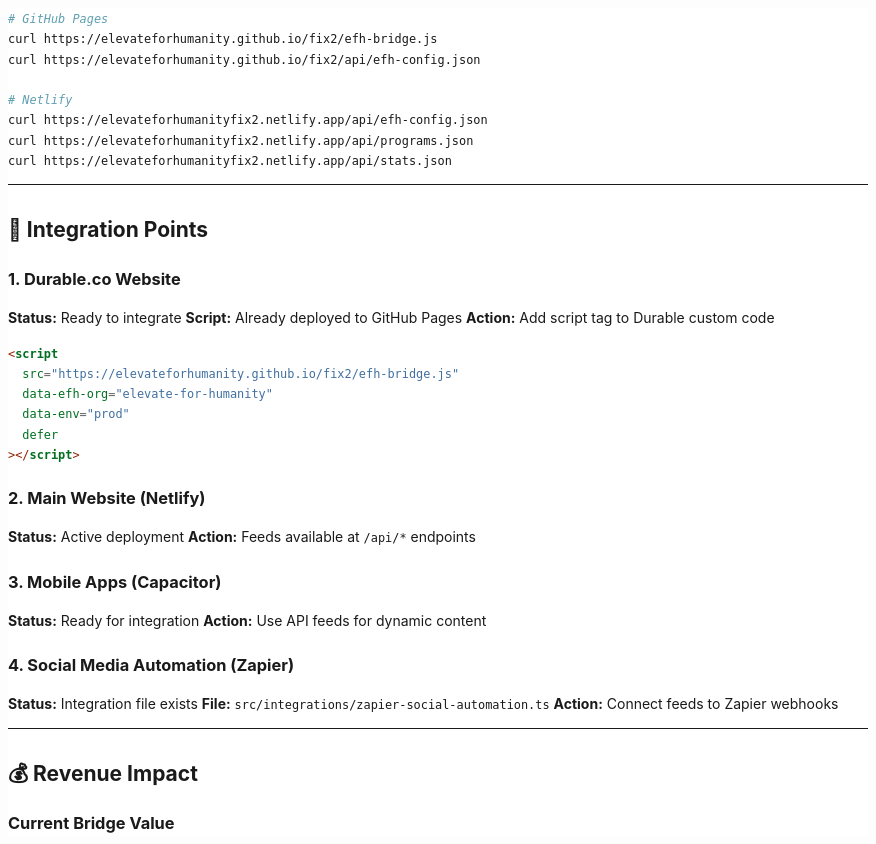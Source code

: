 ```bash
# GitHub Pages
curl https://elevateforhumanity.github.io/fix2/efh-bridge.js
curl https://elevateforhumanity.github.io/fix2/api/efh-config.json

# Netlify
curl https://elevateforhumanityfix2.netlify.app/api/efh-config.json
curl https://elevateforhumanityfix2.netlify.app/api/programs.json
curl https://elevateforhumanityfix2.netlify.app/api/stats.json
```

---

## 🎯 Integration Points

### 1. Durable.co Website

**Status:** Ready to integrate
**Script:** Already deployed to GitHub Pages
**Action:** Add script tag to Durable custom code

```html
<script
  src="https://elevateforhumanity.github.io/fix2/efh-bridge.js"
  data-efh-org="elevate-for-humanity"
  data-env="prod"
  defer
></script>
```

### 2. Main Website (Netlify)

**Status:** Active deployment
**Action:** Feeds available at `/api/*` endpoints

### 3. Mobile Apps (Capacitor)

**Status:** Ready for integration
**Action:** Use API feeds for dynamic content

### 4. Social Media Automation (Zapier)

**Status:** Integration file exists
**File:** `src/integrations/zapier-social-automation.ts`
**Action:** Connect feeds to Zapier webhooks

---

## 💰 Revenue Impact

### Current Bridge Value
